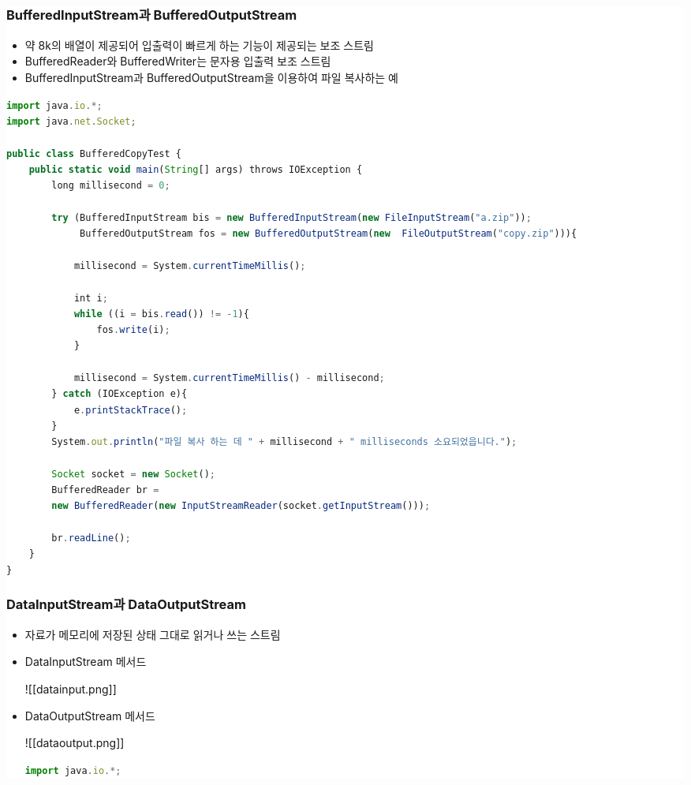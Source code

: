 ### BufferedInputStream과 BufferedOutputStream

- 약 8k의 배열이 제공되어 입출력이 빠르게 하는 기능이 제공되는 보조 스트림
- BufferedReader와 BufferedWriter는 문자용 입출력 보조 스트림
- BufferedInputStream과 BufferedOutputStream을 이용하여 파일 복사하는 예

```JavaScript
import java.io.*;
import java.net.Socket;

public class BufferedCopyTest {
    public static void main(String[] args) throws IOException {
        long millisecond = 0;

        try (BufferedInputStream bis = new BufferedInputStream(new FileInputStream("a.zip"));
             BufferedOutputStream fos = new BufferedOutputStream(new  FileOutputStream("copy.zip"))){

            millisecond = System.currentTimeMillis();

            int i;
            while ((i = bis.read()) != -1){
                fos.write(i);
            }

            millisecond = System.currentTimeMillis() - millisecond;
        } catch (IOException e){
            e.printStackTrace();
        }
        System.out.println("파일 복사 하는 데 " + millisecond + " milliseconds 소요되었읍니다.");

        Socket socket = new Socket();
        BufferedReader br =
        new BufferedReader(new InputStreamReader(socket.getInputStream()));

        br.readLine();
    }
}
```

### DataInputStream과 DataOutputStream

- 자료가 메모리에 저장된 상태 그대로 읽거나 쓰는 스트림
- DataInputStream 메서드
    
    ![[datainput.png]]
    
- DataOutputStream 메서드
    
    ![[dataoutput.png]]
    
    ```JavaScript
    import java.io.*;
    